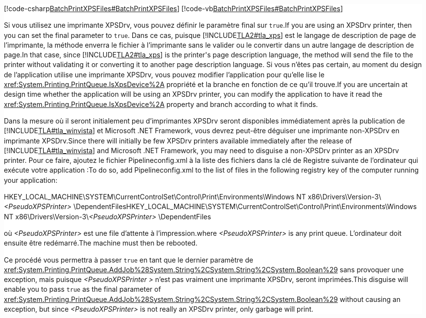  [!code-csharp[BatchPrintXPSFiles#BatchPrintXPSFiles](~/samples/snippets/csharp/VS_Snippets_Wpf/BatchPrintXPSFiles/CSharp/Program.cs#batchprintxpsfiles)]
 [!code-vb[BatchPrintXPSFiles#BatchPrintXPSFiles](~/samples/snippets/visualbasic/VS_Snippets_Wpf/BatchPrintXPSFiles/visualbasic/program.vb#batchprintxpsfiles)]  
  
 <span data-ttu-id="5961b-136">Si vous utilisez une imprimante XPSDrv, vous pouvez définir le paramètre final sur `true`.</span><span class="sxs-lookup"><span data-stu-id="5961b-136">If you are using an XPSDrv printer, then you can set the final parameter to `true`.</span></span> <span data-ttu-id="5961b-137">Dans ce cas, puisque [!INCLUDE[TLA2#tla_xps](../../../../includes/tla2sharptla-xps-md.md)] est le langage de description de page de l’imprimante, la méthode enverra le fichier à l’imprimante sans le valider ou le convertir dans un autre langage de description de page.</span><span class="sxs-lookup"><span data-stu-id="5961b-137">In that case, since [!INCLUDE[TLA2#tla_xps](../../../../includes/tla2sharptla-xps-md.md)] is the printer's page description language, the method will send the file to the printer without validating it or converting it to another page description language.</span></span> <span data-ttu-id="5961b-138">Si vous n’êtes pas certain, au moment du design de l’application utilise une imprimante XPSDrv, vous pouvez modifier l’application pour qu’elle lise le <xref:System.Printing.PrintQueue.IsXpsDevice%2A> propriété et la branche en fonction de ce qu’il trouve.</span><span class="sxs-lookup"><span data-stu-id="5961b-138">If you are uncertain at design time whether the application will be using an XPSDrv printer, you can modify the application to have it read the <xref:System.Printing.PrintQueue.IsXpsDevice%2A> property and branch according to what it finds.</span></span>  
  
 <span data-ttu-id="5961b-139">Dans la mesure où il seront initialement peu d’imprimantes XPSDrv seront disponibles immédiatement après la publication de [!INCLUDE[TLA#tla_winvista](../../../../includes/tlasharptla-winvista-md.md)] et Microsoft .NET Framework, vous devrez peut-être déguiser une imprimante non-XPSDrv en imprimante XPSDrv.</span><span class="sxs-lookup"><span data-stu-id="5961b-139">Since there will initially be few XPSDrv printers available immediately after the release of [!INCLUDE[TLA#tla_winvista](../../../../includes/tlasharptla-winvista-md.md)] and Microsoft .NET Framework, you may need to disguise a non-XPSDrv printer as an XPSDrv printer.</span></span> <span data-ttu-id="5961b-140">Pour ce faire, ajoutez le fichier Pipelineconfig.xml à la liste des fichiers dans la clé de Registre suivante de l’ordinateur qui exécute votre application :</span><span class="sxs-lookup"><span data-stu-id="5961b-140">To do so, add Pipelineconfig.xml to the list of files in the following registry key of the computer running your application:</span></span>  
  
 <span data-ttu-id="5961b-141">HKEY_LOCAL_MACHINE\SYSTEM\CurrentControlSet\Control\Print\Environments\Windows NT x86\Drivers\Version-3\\*\<PseudoXPSPrinter>* \DependentFiles</span><span class="sxs-lookup"><span data-stu-id="5961b-141">HKEY_LOCAL_MACHINE\SYSTEM\CurrentControlSet\Control\Print\Environments\Windows NT x86\Drivers\Version-3\\*\<PseudoXPSPrinter>* \DependentFiles</span></span>  
  
 <span data-ttu-id="5961b-142">où *\<PseudoXPSPrinter>* est une file d’attente à l’impression.</span><span class="sxs-lookup"><span data-stu-id="5961b-142">where *\<PseudoXPSPrinter>* is any print queue.</span></span> <span data-ttu-id="5961b-143">L’ordinateur doit ensuite être redémarré.</span><span class="sxs-lookup"><span data-stu-id="5961b-143">The machine must then be rebooted.</span></span>  
  
 <span data-ttu-id="5961b-144">Ce procédé vous permettra à passer `true` en tant que le dernier paramètre de <xref:System.Printing.PrintQueue.AddJob%28System.String%2CSystem.String%2CSystem.Boolean%29> sans provoquer une exception, mais puisque  *\<PseudoXPSPrinter >* n’est pas vraiment une imprimante XPSDrv, seront imprimées.</span><span class="sxs-lookup"><span data-stu-id="5961b-144">This disguise will enable you to pass `true` as the final parameter of <xref:System.Printing.PrintQueue.AddJob%28System.String%2CSystem.String%2CSystem.Boolean%29> without causing an exception, but since *\<PseudoXPSPrinter>* is not really an XPSDrv printer, only garbage will print.</span></span>  
  
